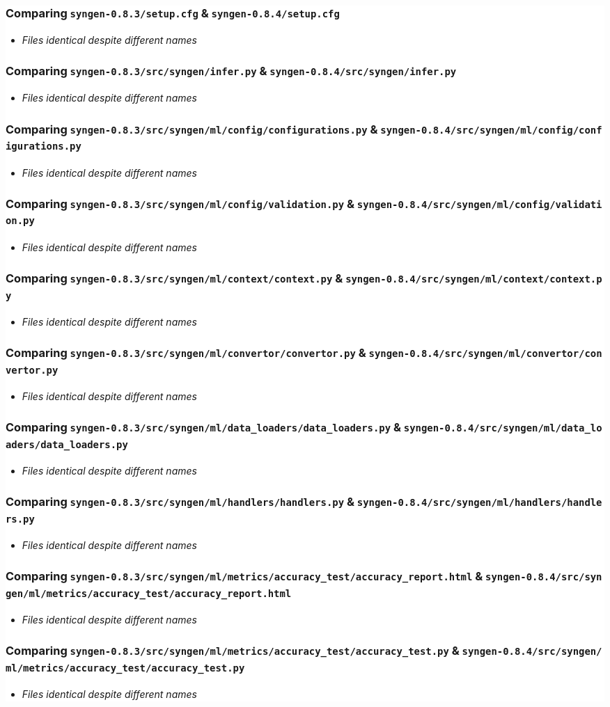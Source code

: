 ### Comparing `syngen-0.8.3/setup.cfg` & `syngen-0.8.4/setup.cfg`

 * *Files identical despite different names*

### Comparing `syngen-0.8.3/src/syngen/infer.py` & `syngen-0.8.4/src/syngen/infer.py`

 * *Files identical despite different names*

### Comparing `syngen-0.8.3/src/syngen/ml/config/configurations.py` & `syngen-0.8.4/src/syngen/ml/config/configurations.py`

 * *Files identical despite different names*

### Comparing `syngen-0.8.3/src/syngen/ml/config/validation.py` & `syngen-0.8.4/src/syngen/ml/config/validation.py`

 * *Files identical despite different names*

### Comparing `syngen-0.8.3/src/syngen/ml/context/context.py` & `syngen-0.8.4/src/syngen/ml/context/context.py`

 * *Files identical despite different names*

### Comparing `syngen-0.8.3/src/syngen/ml/convertor/convertor.py` & `syngen-0.8.4/src/syngen/ml/convertor/convertor.py`

 * *Files identical despite different names*

### Comparing `syngen-0.8.3/src/syngen/ml/data_loaders/data_loaders.py` & `syngen-0.8.4/src/syngen/ml/data_loaders/data_loaders.py`

 * *Files identical despite different names*

### Comparing `syngen-0.8.3/src/syngen/ml/handlers/handlers.py` & `syngen-0.8.4/src/syngen/ml/handlers/handlers.py`

 * *Files identical despite different names*

### Comparing `syngen-0.8.3/src/syngen/ml/metrics/accuracy_test/accuracy_report.html` & `syngen-0.8.4/src/syngen/ml/metrics/accuracy_test/accuracy_report.html`

 * *Files identical despite different names*

### Comparing `syngen-0.8.3/src/syngen/ml/metrics/accuracy_test/accuracy_test.py` & `syngen-0.8.4/src/syngen/ml/metrics/accuracy_test/accuracy_test.py`

 * *Files identical despite different names*
